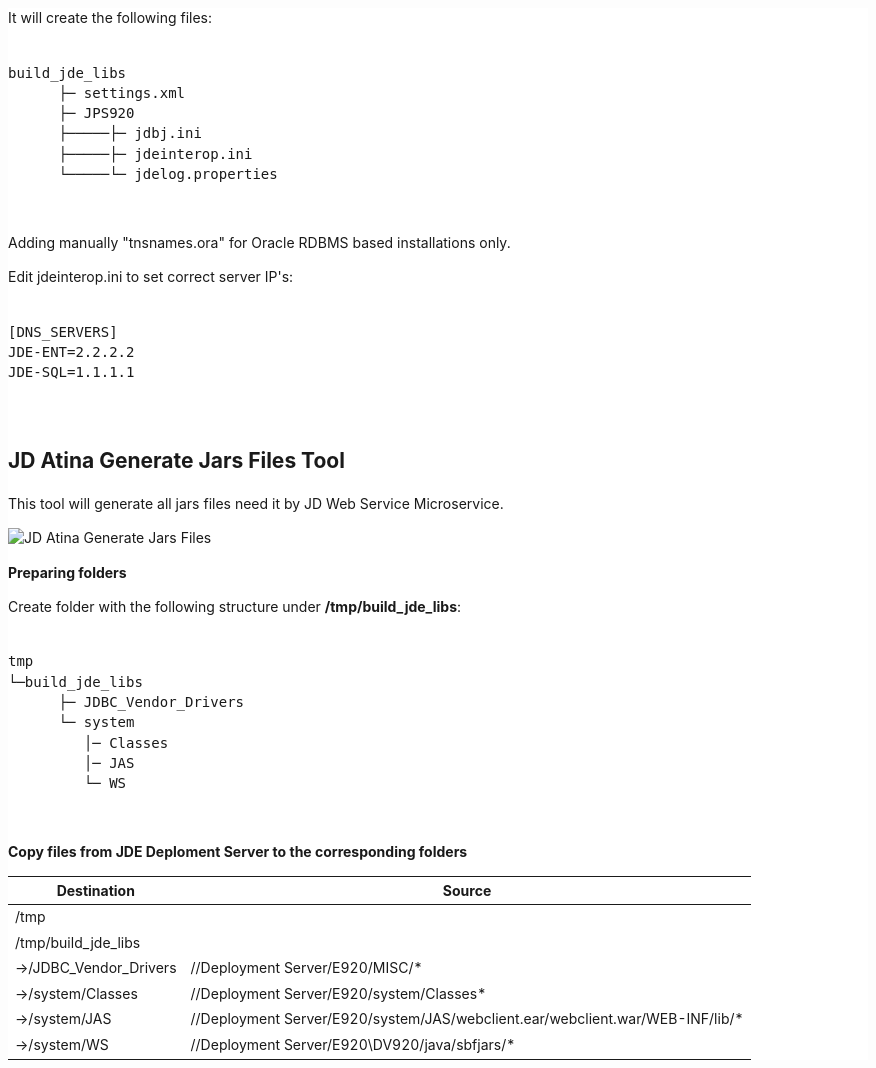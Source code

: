 It will create the following files:

<pre class="center-column"> 
build_jde_libs
      ├─ settings.xml
      ├─ JPS920
      ├─────├─ jdbj.ini
      ├─────├─ jdeinterop.ini
      └─────└─ jdelog.properties            
</pre>
<p>&nbsp;<br></p>


Adding manually "tnsnames.ora" for Oracle RDBMS based installations only.

Edit jdeinterop.ini to set correct server IP's:

<pre class="center-column"> 
[DNS_SERVERS]
JDE-ENT=2.2.2.2
JDE-SQL=1.1.1.1           
</pre>
<p>&nbsp;<br></p>


## JD Atina Generate Jars Files Tool ##

This tool will generate all jars files need it by JD Web Service Microservice.

![JD Atina Generate Jars Files](images/atina_jar_tool.png)
 

**Preparing folders**

Create folder with the following structure under **/tmp/build_jde_libs**:

<pre class="center-column"> 
tmp
└─build_jde_libs
      ├─ JDBC_Vendor_Drivers
      └─ system
         │─ Classes 
         │─ JAS    
         └─ WS            
</pre>
<p>&nbsp;<br></p>

**Copy files from JDE Deploment Server to the corresponding folders**

| Destination              | Source                                                                       |
| ------------------------ | ---------------------------------------------------------------------------- |
|/tmp  |                   |                                                                              |
|/tmp/build_jde_libs       |                                                                              |
|   ->/JDBC_Vendor_Drivers | //Deployment Server/E920/MISC/*                                              |
|   ->/system/Classes      | //Deployment Server/E920/system/Classes\*                                    |
|   ->/system/JAS          | //Deployment Server/E920/system/JAS/webclient.ear/webclient.war/WEB-INF/lib/*|
|   ->/system/WS           | //Deployment Server/E920\DV920/java/sbfjars/*                                |
